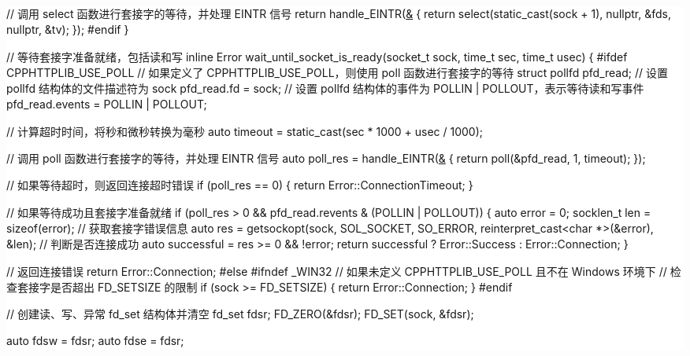   // 调用 select 函数进行套接字的等待，并处理 EINTR 信号
  return handle_EINTR([&]() {
    return select(static_cast<int>(sock + 1), nullptr, &fds, nullptr, &tv);
  });
#endif
}

// 等待套接字准备就绪，包括读和写
inline Error wait_until_socket_is_ready(socket_t sock, time_t sec,
                                        time_t usec) {
#ifdef CPPHTTPLIB_USE_POLL
  // 如果定义了 CPPHTTPLIB_USE_POLL，则使用 poll 函数进行套接字的等待
  struct pollfd pfd_read;
  // 设置 pollfd 结构体的文件描述符为 sock
  pfd_read.fd = sock;
  // 设置 pollfd 结构体的事件为 POLLIN | POLLOUT，表示等待读和写事件
  pfd_read.events = POLLIN | POLLOUT;

  // 计算超时时间，将秒和微秒转换为毫秒
  auto timeout = static_cast<int>(sec * 1000 + usec / 1000);

  // 调用 poll 函数进行套接字的等待，并处理 EINTR 信号
  auto poll_res = handle_EINTR([&]() { return poll(&pfd_read, 1, timeout); });

  // 如果等待超时，则返回连接超时错误
  if (poll_res == 0) { return Error::ConnectionTimeout; }

  // 如果等待成功且套接字准备就绪
  if (poll_res > 0 && pfd_read.revents & (POLLIN | POLLOUT)) {
    auto error = 0;
    socklen_t len = sizeof(error);
    // 获取套接字错误信息
    auto res = getsockopt(sock, SOL_SOCKET, SO_ERROR,
                          reinterpret_cast<char *>(&error), &len);
    // 判断是否连接成功
    auto successful = res >= 0 && !error;
    return successful ? Error::Success : Error::Connection;
  }

  // 返回连接错误
  return Error::Connection;
#else
#ifndef _WIN32
  // 如果未定义 CPPHTTPLIB_USE_POLL 且不在 Windows 环境下
  // 检查套接字是否超出 FD_SETSIZE 的限制
  if (sock >= FD_SETSIZE) { return Error::Connection; }
#endif

  // 创建读、写、异常 fd_set 结构体并清空
  fd_set fdsr;
  FD_ZERO(&fdsr);
  FD_SET(sock, &fdsr);

  auto fdsw = fdsr;
  auto fdse = fdsr;
